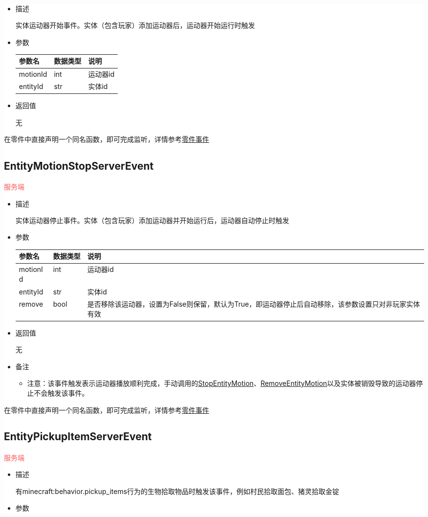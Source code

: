 - 描述

    实体运动器开始事件。实体（包含玩家）添加运动器后，运动器开始运行时触发

- 参数

    | 参数名 | <div style="width: 4em">数据类型</div> | 说明 |
    | :--- | :--- | :--- |
    | motionId | int | 运动器id |
    | entityId | str | 实体id |

- 返回值

    无

在零件中直接声明一个同名函数，即可完成监听，详情参考<a href="../../../mcguide/20-玩法开发/14-预设玩法编程/12-深入理解零件/0-零件开发.html#零件事件">零件事件</a>


## EntityMotionStopServerEvent

<span style="display:inline;color:#ff5555">服务端</span>

- 描述

    实体运动器停止事件。实体（包含玩家）添加运动器并开始运行后，运动器自动停止时触发

- 参数

    | 参数名 | <div style="width: 4em">数据类型</div> | 说明 |
    | :--- | :--- | :--- |
    | motionId | int | 运动器id |
    | entityId | str | 实体id |
    | remove | bool | 是否移除该运动器，设置为False则保留，默认为True，即运动器停止后自动移除，该参数设置只对非玩家实体有效 |

- 返回值

    无

- 备注
    - 注意：该事件触发表示运动器播放顺利完成，手动调用的[StopEntityMotion](../接口/实体/行为.md#StopEntityMotion)、[RemoveEntityMotion](../接口/实体/行为.md#RemoveEntityMotion)以及实体被销毁导致的运动器停止不会触发该事件。

在零件中直接声明一个同名函数，即可完成监听，详情参考<a href="../../../mcguide/20-玩法开发/14-预设玩法编程/12-深入理解零件/0-零件开发.html#零件事件">零件事件</a>


## EntityPickupItemServerEvent

<span style="display:inline;color:#ff5555">服务端</span>

- 描述

    有minecraft:behavior.pickup_items行为的生物拾取物品时触发该事件，例如村民拾取面包、猪灵拾取金锭

- 参数
